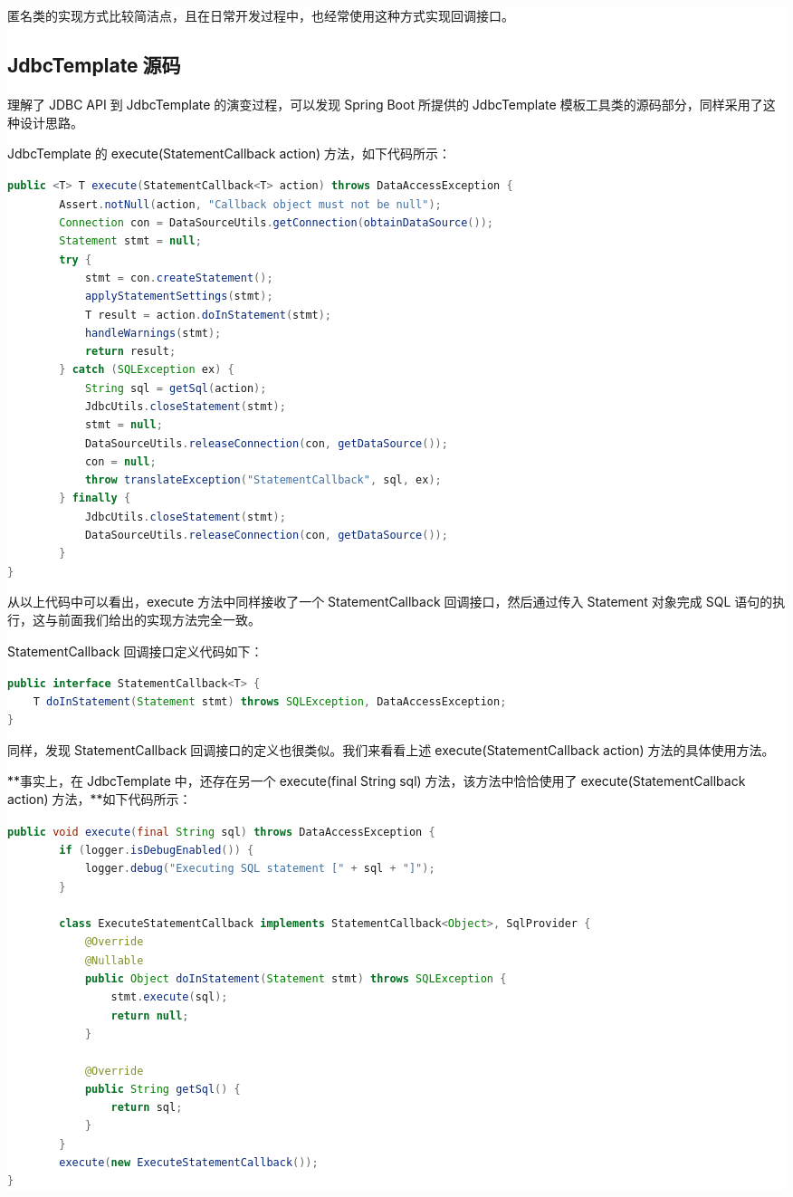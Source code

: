 匿名类的实现方式比较简洁点，且在日常开发过程中，也经常使用这种方式实现回调接口。

## JdbcTemplate 源码

理解了 JDBC API 到 JdbcTemplate 的演变过程，可以发现 Spring Boot 所提供的 JdbcTemplate 模板工具类的源码部分，同样采用了这种设计思路。

JdbcTemplate 的 execute(StatementCallback action) 方法，如下代码所示：
```java
public <T> T execute(StatementCallback<T> action) throws DataAccessException {
        Assert.notNull(action, "Callback object must not be null");
        Connection con = DataSourceUtils.getConnection(obtainDataSource());
        Statement stmt = null;
        try {
            stmt = con.createStatement();
            applyStatementSettings(stmt);
            T result = action.doInStatement(stmt);
            handleWarnings(stmt);
            return result;
        } catch (SQLException ex) {
            String sql = getSql(action);
            JdbcUtils.closeStatement(stmt);
            stmt = null;
            DataSourceUtils.releaseConnection(con, getDataSource());
            con = null;
            throw translateException("StatementCallback", sql, ex);
        } finally {
            JdbcUtils.closeStatement(stmt);
            DataSourceUtils.releaseConnection(con, getDataSource());
        }
}
```

从以上代码中可以看出，execute 方法中同样接收了一个 StatementCallback 回调接口，然后通过传入 Statement 对象完成 SQL 语句的执行，这与前面我们给出的实现方法完全一致。

StatementCallback 回调接口定义代码如下：
```java
public interface StatementCallback<T> {
    T doInStatement(Statement stmt) throws SQLException, DataAccessException;
}
```
同样，发现 StatementCallback 回调接口的定义也很类似。我们来看看上述 execute(StatementCallback action) 方法的具体使用方法。

**事实上，在 JdbcTemplate 中，还存在另一个 execute(final String sql) 方法，该方法中恰恰使用了 execute(StatementCallback action) 方法，**如下代码所示：
```java
public void execute(final String sql) throws DataAccessException {
        if (logger.isDebugEnabled()) {
            logger.debug("Executing SQL statement [" + sql + "]");
        }

        class ExecuteStatementCallback implements StatementCallback<Object>, SqlProvider {
            @Override
            @Nullable
            public Object doInStatement(Statement stmt) throws SQLException {
                stmt.execute(sql);
                return null;
            }

            @Override
            public String getSql() {
                return sql;
            }
        }
        execute(new ExecuteStatementCallback());
}
```